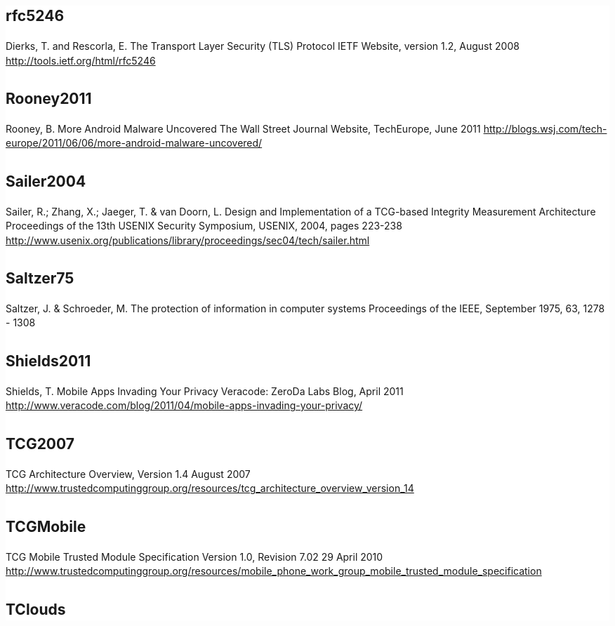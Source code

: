 rfc5246
-------

Dierks, T. and Rescorla, E.
The Transport Layer Security (TLS) Protocol
IETF Website, version 1.2, August 2008
http://tools.ietf.org/html/rfc5246

Rooney2011
----------

Rooney, B.
More Android Malware Uncovered
The Wall Street Journal Website, TechEurope, June 2011
http://blogs.wsj.com/tech-europe/2011/06/06/more-android-malware-uncovered/

Sailer2004
----------

Sailer, R.; Zhang, X.; Jaeger, T. & van Doorn, L.
Design and Implementation of a TCG-based Integrity Measurement Architecture
Proceedings of the 13th USENIX Security Symposium, USENIX, 2004, pages 223-238
http://www.usenix.org/publications/library/proceedings/sec04/tech/sailer.html

Saltzer75
---------

Saltzer, J. & Schroeder, M.
The protection of information in computer systems
Proceedings of the IEEE, September 1975, 63, 1278 - 1308

Shields2011
-----------

Shields, T.
Mobile Apps Invading Your Privacy
Veracode: ZeroDa Labs Blog, April 2011
http://www.veracode.com/blog/2011/04/mobile-apps-invading-your-privacy/

TCG2007
-------

TCG Architecture Overview, Version 1.4
August 2007
http://www.trustedcomputinggroup.org/resources/tcg_architecture_overview_version_14

TCGMobile
---------

TCG Mobile Trusted Module Specification
Version 1.0, Revision 7.02
29 April 2010
http://www.trustedcomputinggroup.org/resources/mobile_phone_work_group_mobile_trusted_module_specification

TClouds
-------
